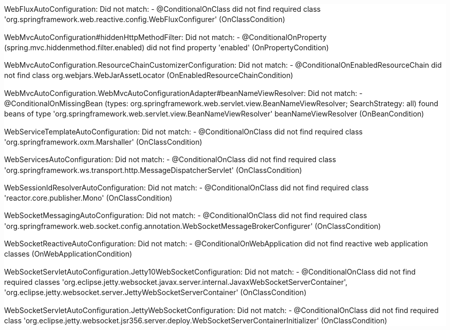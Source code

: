   WebFluxAutoConfiguration:
      Did not match:
         - @ConditionalOnClass did not find required class 'org.springframework.web.reactive.config.WebFluxConfigurer' (OnClassCondition)

   WebMvcAutoConfiguration#hiddenHttpMethodFilter:
      Did not match:
         - @ConditionalOnProperty (spring.mvc.hiddenmethod.filter.enabled) did not find property 'enabled' (OnPropertyCondition)

   WebMvcAutoConfiguration.ResourceChainCustomizerConfiguration:
      Did not match:
         - @ConditionalOnEnabledResourceChain did not find class org.webjars.WebJarAssetLocator (OnEnabledResourceChainCondition)

   WebMvcAutoConfiguration.WebMvcAutoConfigurationAdapter#beanNameViewResolver:
      Did not match:
         - @ConditionalOnMissingBean (types: org.springframework.web.servlet.view.BeanNameViewResolver; SearchStrategy: all) found beans of type 'org.springframework.web.servlet.view.BeanNameViewResolver' beanNameViewResolver (OnBeanCondition)

   WebServiceTemplateAutoConfiguration:
      Did not match:
         - @ConditionalOnClass did not find required class 'org.springframework.oxm.Marshaller' (OnClassCondition)

   WebServicesAutoConfiguration:
      Did not match:
         - @ConditionalOnClass did not find required class 'org.springframework.ws.transport.http.MessageDispatcherServlet' (OnClassCondition)

   WebSessionIdResolverAutoConfiguration:
      Did not match:
         - @ConditionalOnClass did not find required class 'reactor.core.publisher.Mono' (OnClassCondition)

   WebSocketMessagingAutoConfiguration:
      Did not match:
         - @ConditionalOnClass did not find required class 'org.springframework.web.socket.config.annotation.WebSocketMessageBrokerConfigurer' (OnClassCondition)

   WebSocketReactiveAutoConfiguration:
      Did not match:
         - @ConditionalOnWebApplication did not find reactive web application classes (OnWebApplicationCondition)

   WebSocketServletAutoConfiguration.Jetty10WebSocketConfiguration:
      Did not match:
         - @ConditionalOnClass did not find required classes 'org.eclipse.jetty.websocket.javax.server.internal.JavaxWebSocketServerContainer', 'org.eclipse.jetty.websocket.server.JettyWebSocketServerContainer' (OnClassCondition)

   WebSocketServletAutoConfiguration.JettyWebSocketConfiguration:
      Did not match:
         - @ConditionalOnClass did not find required class 'org.eclipse.jetty.websocket.jsr356.server.deploy.WebSocketServerContainerInitializer' (OnClassCondition)
